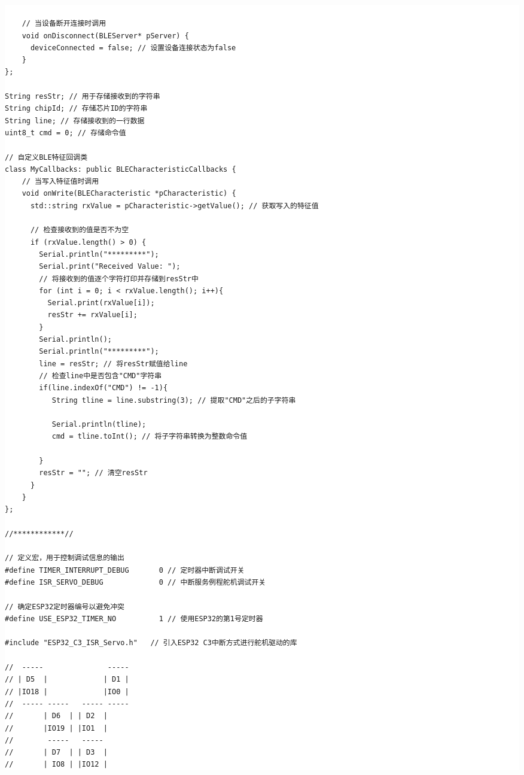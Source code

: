 ```arduino

    // 当设备断开连接时调用
    void onDisconnect(BLEServer* pServer) {
      deviceConnected = false; // 设置设备连接状态为false
    }
};

String resStr; // 用于存储接收到的字符串
String chipId; // 存储芯片ID的字符串
String line; // 存储接收到的一行数据
uint8_t cmd = 0; // 存储命令值

// 自定义BLE特征回调类
class MyCallbacks: public BLECharacteristicCallbacks {
    // 当写入特征值时调用
    void onWrite(BLECharacteristic *pCharacteristic) {
      std::string rxValue = pCharacteristic->getValue(); // 获取写入的特征值

      // 检查接收到的值是否不为空
      if (rxValue.length() > 0) {
        Serial.println("*********");
        Serial.print("Received Value: ");
        // 将接收到的值逐个字符打印并存储到resStr中
        for (int i = 0; i < rxValue.length(); i++){
          Serial.print(rxValue[i]);
          resStr += rxValue[i];
        }
        Serial.println();
        Serial.println("*********");
        line = resStr; // 将resStr赋值给line
        // 检查line中是否包含"CMD"字符串
        if(line.indexOf("CMD") != -1){
           String tline = line.substring(3); // 提取"CMD"之后的子字符串

           Serial.println(tline);
           cmd = tline.toInt(); // 将子字符串转换为整数命令值

        }
        resStr = ""; // 清空resStr
      }
    }
};

//************//

// 定义宏，用于控制调试信息的输出
#define TIMER_INTERRUPT_DEBUG       0 // 定时器中断调试开关
#define ISR_SERVO_DEBUG             0 // 中断服务例程舵机调试开关

// 确定ESP32定时器编号以避免冲突
#define USE_ESP32_TIMER_NO          1 // 使用ESP32的第1号定时器

#include "ESP32_C3_ISR_Servo.h"   // 引入ESP32 C3中断方式进行舵机驱动的库

//  -----               -----
// | D5  |             | D1 |
// |IO18 |             |IO0 |
//  ----- -----   ----- -----
//       | D6  | | D2  |
//       |IO19 | |IO1  |
//        -----   -----
//       | D7  | | D3  |
//       | IO8 | |IO12 |
```